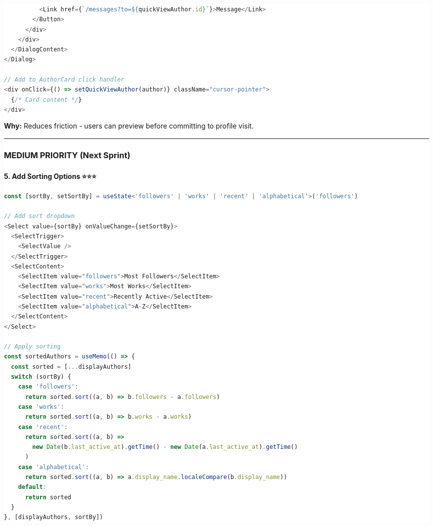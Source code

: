 ```typescript
          <Link href={`/messages?to=${quickViewAuthor.id}`}>Message</Link>
        </Button>
      </div>
    </div>
  </DialogContent>
</Dialog>

// Add to AuthorCard click handler
<div onClick={() => setQuickViewAuthor(author)} className="cursor-pointer">
  {/* Card content */}
</div>
```

**Why:** Reduces friction - users can preview before committing to profile visit.

---

### **MEDIUM PRIORITY (Next Sprint)**

#### 5. **Add Sorting Options** ⭐⭐⭐

```typescript
const [sortBy, setSortBy] = useState<'followers' | 'works' | 'recent' | 'alphabetical'>('followers')

// Add sort dropdown
<Select value={sortBy} onValueChange={setSortBy}>
  <SelectTrigger>
    <SelectValue />
  </SelectTrigger>
  <SelectContent>
    <SelectItem value="followers">Most Followers</SelectItem>
    <SelectItem value="works">Most Works</SelectItem>
    <SelectItem value="recent">Recently Active</SelectItem>
    <SelectItem value="alphabetical">A-Z</SelectItem>
  </SelectContent>
</Select>

// Apply sorting
const sortedAuthors = useMemo(() => {
  const sorted = [...displayAuthors]
  switch (sortBy) {
    case 'followers':
      return sorted.sort((a, b) => b.followers - a.followers)
    case 'works':
      return sorted.sort((a, b) => b.works - a.works)
    case 'recent':
      return sorted.sort((a, b) =>
        new Date(b.last_active_at).getTime() - new Date(a.last_active_at).getTime()
      )
    case 'alphabetical':
      return sorted.sort((a, b) => a.display_name.localeCompare(b.display_name))
    default:
      return sorted
  }
}, [displayAuthors, sortBy])
```
